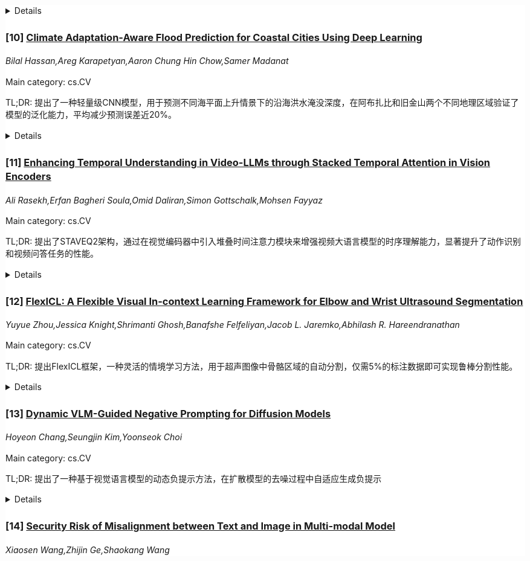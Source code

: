 
<details><summary>Details</summary></details>


### [10] [Climate Adaptation-Aware Flood Prediction for Coastal Cities Using Deep Learning](https://arxiv.org/abs/2510.26017)
*Bilal Hassan,Areg Karapetyan,Aaron Chung Hin Chow,Samer Madanat*

Main category: cs.CV

TL;DR: 提出了一种轻量级CNN模型，用于预测不同海平面上升情景下的沿海洪水淹没深度，在阿布扎比和旧金山两个不同地理区域验证了模型的泛化能力，平均减少预测误差近20%。


<details><summary>Details</summary></details>


### [11] [Enhancing Temporal Understanding in Video-LLMs through Stacked Temporal Attention in Vision Encoders](https://arxiv.org/abs/2510.26027)
*Ali Rasekh,Erfan Bagheri Soula,Omid Daliran,Simon Gottschalk,Mohsen Fayyaz*

Main category: cs.CV

TL;DR: 提出了STAVEQ2架构，通过在视觉编码器中引入堆叠时间注意力模块来增强视频大语言模型的时序理解能力，显著提升了动作识别和视频问答任务的性能。


<details><summary>Details</summary></details>


### [12] [FlexICL: A Flexible Visual In-context Learning Framework for Elbow and Wrist Ultrasound Segmentation](https://arxiv.org/abs/2510.26049)
*Yuyue Zhou,Jessica Knight,Shrimanti Ghosh,Banafshe Felfeliyan,Jacob L. Jaremko,Abhilash R. Hareendranathan*

Main category: cs.CV

TL;DR: 提出FlexICL框架，一种灵活的情境学习方法，用于超声图像中骨骼区域的自动分割，仅需5%的标注数据即可实现鲁棒分割性能。


<details><summary>Details</summary></details>


### [13] [Dynamic VLM-Guided Negative Prompting for Diffusion Models](https://arxiv.org/abs/2510.26052)
*Hoyeon Chang,Seungjin Kim,Yoonseok Choi*

Main category: cs.CV

TL;DR: 提出了一种基于视觉语言模型的动态负提示方法，在扩散模型的去噪过程中自适应生成负提示


<details><summary>Details</summary></details>


### [14] [Security Risk of Misalignment between Text and Image in Multi-modal Model](https://arxiv.org/abs/2510.26105)
*Xiaosen Wang,Zhijin Ge,Shaokang Wang*
